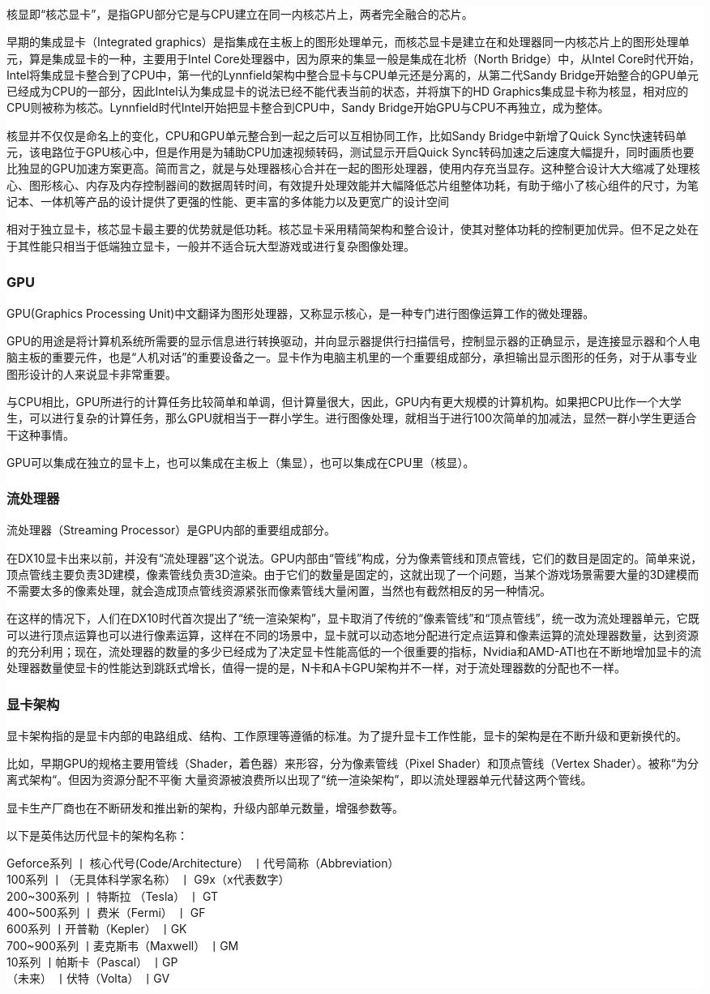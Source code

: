 核显即“核芯显卡”，是指GPU部分它是与CPU建立在同一内核芯片上，两者完全融合的芯片。

早期的集成显卡（Integrated
graphics）是指集成在主板上的图形处理单元，而核芯显卡是建立在和处理器同一内核芯片上的图形处理单元，算是集成显卡的一种，主要用于Intel
Core处理器中，因为原来的集显一般是集成在北桥（North Bridge）中，从Intel
Core时代开始，Intel将集成显卡整合到了CPU中，第一代的Lynnfield架构中整合显卡与CPU单元还是分离的，从第二代Sandy
Bridge开始整合的GPU单元已经成为CPU的一部分，因此Intel认为集成显卡的说法已经不能代表当前的状态，并将旗下的HD
Graphics集成显卡称为核显，相对应的CPU则被称为核芯。Lynnfield时代Intel开始把显卡整合到CPU中，Sandy
Bridge开始GPU与CPU不再独立，成为整体。

核显并不仅仅是命名上的变化，CPU和GPU单元整合到一起之后可以互相协同工作，比如Sandy
Bridge中新增了Quick
Sync快速转码单元，该电路位于GPU核心中，但是作用是为辅助CPU加速视频转码，测试显示开启Quick
Sync转码加速之后速度大幅提升，同时画质也要比独显的GPU加速方案更高。简而言之，就是与处理器核心合并在一起的图形处理器，使用内存充当显存。这种整合设计大大缩减了处理核心、图形核心、内存及内存控制器间的数据周转时间，有效提升处理效能并大幅降低芯片组整体功耗，有助于缩小了核心组件的尺寸，为笔记本、一体机等产品的设计提供了更强的性能、更丰富的多体能力以及更宽广的设计空间

相对于独立显卡，核芯显卡最主要的优势就是低功耗。核芯显卡采用精简架构和整合设计，使其对整体功耗的控制更加优异。但不足之处在于其性能只相当于低端独立显卡，一般并不适合玩大型游戏或进行复杂图像处理。

### GPU

GPU(Graphics Processing
Unit)中文翻译为图形处理器，又称显示核心，是一种专门进行图像运算工作的微处理器。

GPU的用途是将计算机系统所需要的显示信息进行转换驱动，并向显示器提供行扫描信号，控制显示器的正确显示，是连接显示器和个人电脑主板的重要元件，也是“人机对话”的重要设备之一。显卡作为电脑主机里的一个重要组成部分，承担输出显示图形的任务，对于从事专业图形设计的人来说显卡非常重要。

与CPU相比，GPU所进行的计算任务比较简单和单调，但计算量很大，因此，GPU内有更大规模的计算机构。如果把CPU比作一个大学生，可以进行复杂的计算任务，那么GPU就相当于一群小学生。进行图像处理，就相当于进行100次简单的加减法，显然一群小学生更适合干这种事情。

GPU可以集成在独立的显卡上，也可以集成在主板上（集显），也可以集成在CPU里（核显）。

### 流处理器

流处理器（Streaming Processor）是GPU内部的重要组成部分。

在DX10显卡出来以前，并没有“流处理器”这个说法。GPU内部由“管线”构成，分为像素管线和顶点管线，它们的数目是固定的。简单来说，顶点管线主要负责3D建模，像素管线负责3D渲染。由于它们的数量是固定的，这就出现了一个问题，当某个游戏场景需要大量的3D建模而不需要太多的像素处理，就会造成顶点管线资源紧张而像素管线大量闲置，当然也有截然相反的另一种情况。

在这样的情况下，人们在DX10时代首次提出了“统一渲染架构”，显卡取消了传统的“像素管线”和“顶点管线”，统一改为流处理器单元，它既可以进行顶点运算也可以进行像素运算，这样在不同的场景中，显卡就可以动态地分配进行定点运算和像素运算的流处理器数量，达到资源的充分利用；现在，流处理器的数量的多少已经成为了决定显卡性能高低的一个很重要的指标，Nvidia和AMD-ATI也在不断地增加显卡的流处理器数量使显卡的性能达到跳跃式增长，值得一提的是，N卡和A卡GPU架构并不一样，对于流处理器数的分配也不一样。

### 显卡架构

显卡架构指的是显卡内部的电路组成、结构、工作原理等遵循的标准。为了提升显卡工作性能，显卡的架构是在不断升级和更新换代的。

比如，早期GPU的规格主要用管线（Shader，着色器）来形容，分为像素管线（Pixel
Shader）和顶点管线（Vertex Shader）。被称“为分离式架构“。但因为资源分配不平衡
大量资源被浪费所以出现了“统一渲染架构”，即以流处理器单元代替这两个管线。

显卡生产厂商也在不断研发和推出新的架构，升级内部单元数量，增强参数等。

以下是英伟达历代显卡的架构名称：

Geforce系列 丨 核心代号(Code/Architecture） 丨代号简称（Abbreviation）  
100系列 丨（无具体科学家名称） 丨 G9x（x代表数字）  
200\~300系列 丨 特斯拉 （Tesla） 丨 GT  
400\~500系列 丨 费米（Fermi） 丨 GF  
600系列 丨开普勒（Kepler） 丨GK  
700\~900系列 丨麦克斯韦（Maxwell） 丨GM  
10系列 丨帕斯卡（Pascal） 丨GP  
（未来） 丨伏特（Volta） 丨GV
